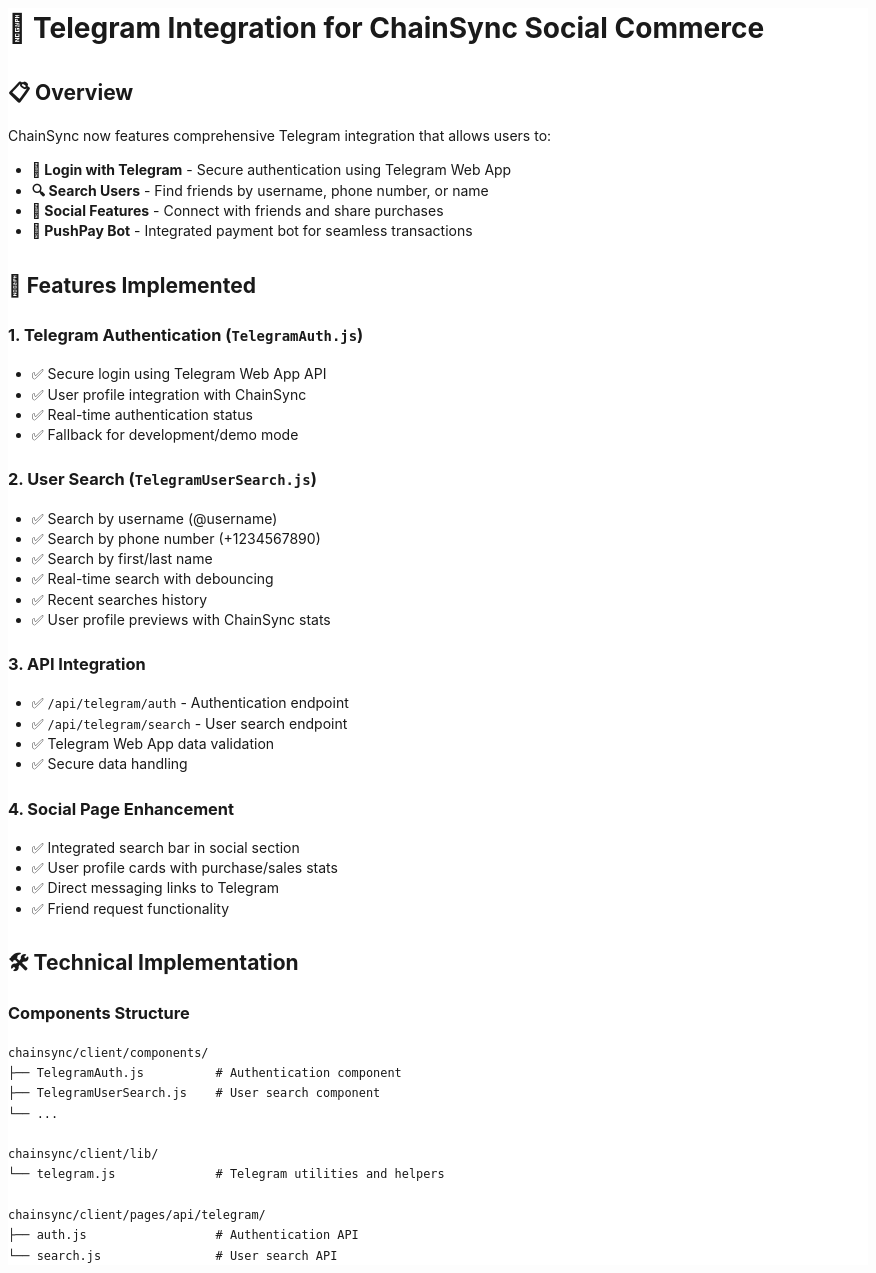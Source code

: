 # 🚀 Telegram Integration for ChainSync Social Commerce

## 📋 Overview

ChainSync now features comprehensive Telegram integration that allows users to:
- **🔐 Login with Telegram** - Secure authentication using Telegram Web App
- **🔍 Search Users** - Find friends by username, phone number, or name
- **💬 Social Features** - Connect with friends and share purchases
- **🤖 PushPay Bot** - Integrated payment bot for seamless transactions

## 🎯 Features Implemented

### 1. **Telegram Authentication (`TelegramAuth.js`)**
- ✅ Secure login using Telegram Web App API
- ✅ User profile integration with ChainSync
- ✅ Real-time authentication status
- ✅ Fallback for development/demo mode

### 2. **User Search (`TelegramUserSearch.js`)**
- ✅ Search by username (@username)
- ✅ Search by phone number (+1234567890)
- ✅ Search by first/last name
- ✅ Real-time search with debouncing
- ✅ Recent searches history
- ✅ User profile previews with ChainSync stats

### 3. **API Integration**
- ✅ `/api/telegram/auth` - Authentication endpoint
- ✅ `/api/telegram/search` - User search endpoint
- ✅ Telegram Web App data validation
- ✅ Secure data handling

### 4. **Social Page Enhancement**
- ✅ Integrated search bar in social section
- ✅ User profile cards with purchase/sales stats
- ✅ Direct messaging links to Telegram
- ✅ Friend request functionality

## 🛠️ Technical Implementation

### **Components Structure**
```
chainsync/client/components/
├── TelegramAuth.js          # Authentication component
├── TelegramUserSearch.js    # User search component
└── ...

chainsync/client/lib/
└── telegram.js              # Telegram utilities and helpers

chainsync/client/pages/api/telegram/
├── auth.js                  # Authentication API
└── search.js                # User search API
```
